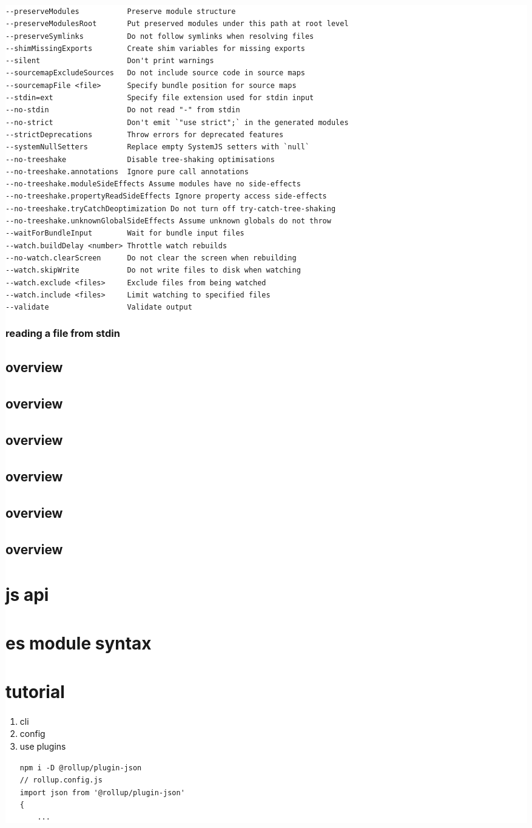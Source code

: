```
--preserveModules           Preserve module structure
--preserveModulesRoot       Put preserved modules under this path at root level
--preserveSymlinks          Do not follow symlinks when resolving files
--shimMissingExports        Create shim variables for missing exports
--silent                    Don't print warnings
--sourcemapExcludeSources   Do not include source code in source maps
--sourcemapFile <file>      Specify bundle position for source maps
--stdin=ext                 Specify file extension used for stdin input
--no-stdin                  Do not read "-" from stdin
--no-strict                 Don't emit `"use strict";` in the generated modules
--strictDeprecations        Throw errors for deprecated features
--systemNullSetters         Replace empty SystemJS setters with `null`
--no-treeshake              Disable tree-shaking optimisations
--no-treeshake.annotations  Ignore pure call annotations
--no-treeshake.moduleSideEffects Assume modules have no side-effects
--no-treeshake.propertyReadSideEffects Ignore property access side-effects
--no-treeshake.tryCatchDeoptimization Do not turn off try-catch-tree-shaking
--no-treeshake.unknownGlobalSideEffects Assume unknown globals do not throw
--waitForBundleInput        Wait for bundle input files
--watch.buildDelay <number> Throttle watch rebuilds
--no-watch.clearScreen      Do not clear the screen when rebuilding
--watch.skipWrite           Do not write files to disk when watching
--watch.exclude <files>     Exclude files from being watched
--watch.include <files>     Limit watching to specified files
--validate                  Validate output

```

### reading a file from stdin






## overview
## overview
## overview
## overview
## overview
## overview


# js api
# es module syntax
# tutorial
1. cli
2. config
3. use plugins
	```
	npm i -D @rollup/plugin-json
	// rollup.config.js
	import json from '@rollup/plugin-json'
	{
		...